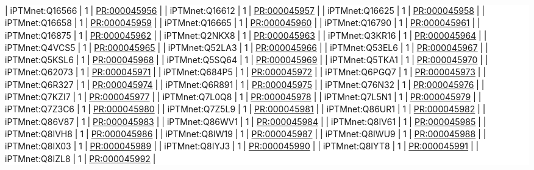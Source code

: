 | iPTMnet:Q16566 |        1 | [PR:000045956](http://purl.obolibrary.org/obo/PR_000045956)                                                              |
| iPTMnet:Q16612 |        1 | [PR:000045957](http://purl.obolibrary.org/obo/PR_000045957)                                                              |
| iPTMnet:Q16625 |        1 | [PR:000045958](http://purl.obolibrary.org/obo/PR_000045958)                                                              |
| iPTMnet:Q16658 |        1 | [PR:000045959](http://purl.obolibrary.org/obo/PR_000045959)                                                              |
| iPTMnet:Q16665 |        1 | [PR:000045960](http://purl.obolibrary.org/obo/PR_000045960)                                                              |
| iPTMnet:Q16790 |        1 | [PR:000045961](http://purl.obolibrary.org/obo/PR_000045961)                                                              |
| iPTMnet:Q16875 |        1 | [PR:000045962](http://purl.obolibrary.org/obo/PR_000045962)                                                              |
| iPTMnet:Q2NKX8 |        1 | [PR:000045963](http://purl.obolibrary.org/obo/PR_000045963)                                                              |
| iPTMnet:Q3KR16 |        1 | [PR:000045964](http://purl.obolibrary.org/obo/PR_000045964)                                                              |
| iPTMnet:Q4VCS5 |        1 | [PR:000045965](http://purl.obolibrary.org/obo/PR_000045965)                                                              |
| iPTMnet:Q52LA3 |        1 | [PR:000045966](http://purl.obolibrary.org/obo/PR_000045966)                                                              |
| iPTMnet:Q53EL6 |        1 | [PR:000045967](http://purl.obolibrary.org/obo/PR_000045967)                                                              |
| iPTMnet:Q5KSL6 |        1 | [PR:000045968](http://purl.obolibrary.org/obo/PR_000045968)                                                              |
| iPTMnet:Q5SQ64 |        1 | [PR:000045969](http://purl.obolibrary.org/obo/PR_000045969)                                                              |
| iPTMnet:Q5TKA1 |        1 | [PR:000045970](http://purl.obolibrary.org/obo/PR_000045970)                                                              |
| iPTMnet:Q62073 |        1 | [PR:000045971](http://purl.obolibrary.org/obo/PR_000045971)                                                              |
| iPTMnet:Q684P5 |        1 | [PR:000045972](http://purl.obolibrary.org/obo/PR_000045972)                                                              |
| iPTMnet:Q6PGQ7 |        1 | [PR:000045973](http://purl.obolibrary.org/obo/PR_000045973)                                                              |
| iPTMnet:Q6R327 |        1 | [PR:000045974](http://purl.obolibrary.org/obo/PR_000045974)                                                              |
| iPTMnet:Q6R891 |        1 | [PR:000045975](http://purl.obolibrary.org/obo/PR_000045975)                                                              |
| iPTMnet:Q76N32 |        1 | [PR:000045976](http://purl.obolibrary.org/obo/PR_000045976)                                                              |
| iPTMnet:Q7KZI7 |        1 | [PR:000045977](http://purl.obolibrary.org/obo/PR_000045977)                                                              |
| iPTMnet:Q7L0Q8 |        1 | [PR:000045978](http://purl.obolibrary.org/obo/PR_000045978)                                                              |
| iPTMnet:Q7L5N1 |        1 | [PR:000045979](http://purl.obolibrary.org/obo/PR_000045979)                                                              |
| iPTMnet:Q7Z3C6 |        1 | [PR:000045980](http://purl.obolibrary.org/obo/PR_000045980)                                                              |
| iPTMnet:Q7Z5L9 |        1 | [PR:000045981](http://purl.obolibrary.org/obo/PR_000045981)                                                              |
| iPTMnet:Q86UR1 |        1 | [PR:000045982](http://purl.obolibrary.org/obo/PR_000045982)                                                              |
| iPTMnet:Q86V87 |        1 | [PR:000045983](http://purl.obolibrary.org/obo/PR_000045983)                                                              |
| iPTMnet:Q86WV1 |        1 | [PR:000045984](http://purl.obolibrary.org/obo/PR_000045984)                                                              |
| iPTMnet:Q8IV61 |        1 | [PR:000045985](http://purl.obolibrary.org/obo/PR_000045985)                                                              |
| iPTMnet:Q8IVH8 |        1 | [PR:000045986](http://purl.obolibrary.org/obo/PR_000045986)                                                              |
| iPTMnet:Q8IW19 |        1 | [PR:000045987](http://purl.obolibrary.org/obo/PR_000045987)                                                              |
| iPTMnet:Q8IWU9 |        1 | [PR:000045988](http://purl.obolibrary.org/obo/PR_000045988)                                                              |
| iPTMnet:Q8IX03 |        1 | [PR:000045989](http://purl.obolibrary.org/obo/PR_000045989)                                                              |
| iPTMnet:Q8IYJ3 |        1 | [PR:000045990](http://purl.obolibrary.org/obo/PR_000045990)                                                              |
| iPTMnet:Q8IYT8 |        1 | [PR:000045991](http://purl.obolibrary.org/obo/PR_000045991)                                                              |
| iPTMnet:Q8IZL8 |        1 | [PR:000045992](http://purl.obolibrary.org/obo/PR_000045992)                                                              |
